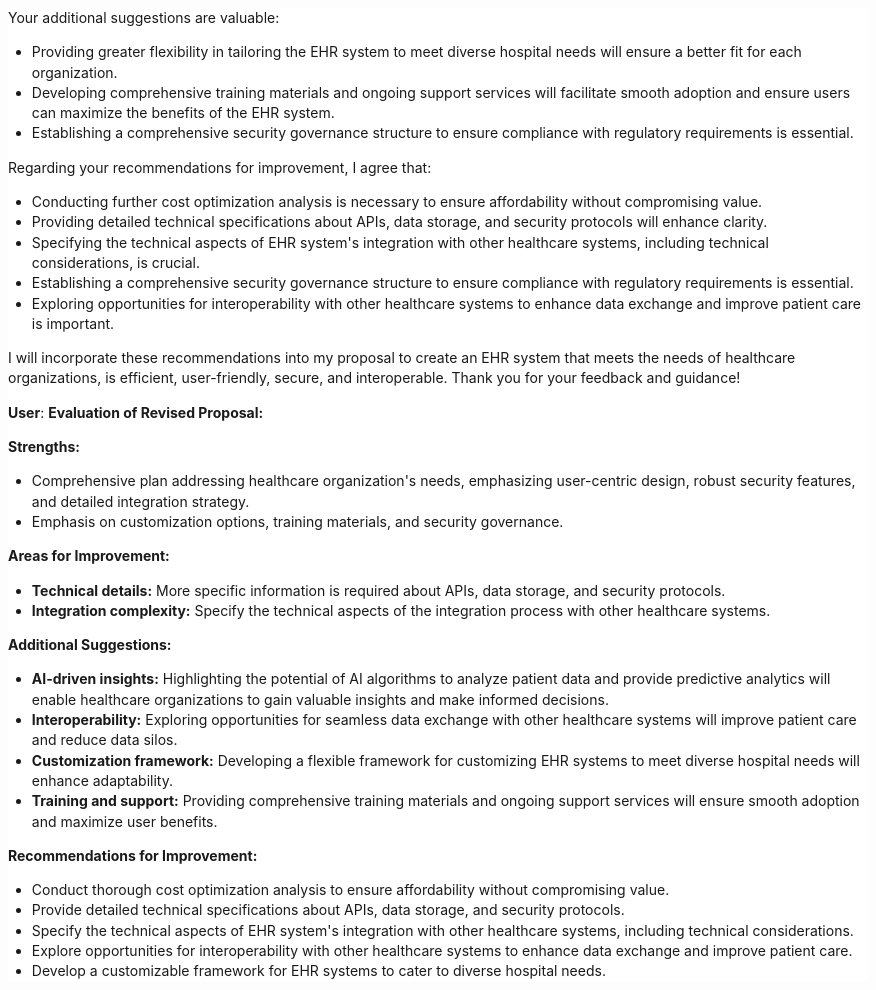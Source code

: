 Your additional suggestions are valuable:

* Providing greater flexibility in tailoring the EHR system to meet diverse hospital needs will ensure a better fit for each organization.
* Developing comprehensive training materials and ongoing support services will facilitate smooth adoption and ensure users can maximize the benefits of the EHR system.
* Establishing a comprehensive security governance structure to ensure compliance with regulatory requirements is essential.

Regarding your recommendations for improvement, I agree that:

* Conducting further cost optimization analysis is necessary to ensure affordability without compromising value.
* Providing detailed technical specifications about APIs, data storage, and security protocols will enhance clarity.
* Specifying the technical aspects of EHR system's integration with other healthcare systems, including technical considerations, is crucial.
* Establishing a comprehensive security governance structure to ensure compliance with regulatory requirements is essential.
* Exploring opportunities for interoperability with other healthcare systems to enhance data exchange and improve patient care is important.

I will incorporate these recommendations into my proposal to create an EHR system that meets the needs of healthcare organizations, is efficient, user-friendly, secure, and interoperable. Thank you for your feedback and guidance!

**User**: **Evaluation of Revised Proposal:**

**Strengths:**

* Comprehensive plan addressing healthcare organization's needs, emphasizing user-centric design, robust security features, and detailed integration strategy.
* Emphasis on customization options, training materials, and security governance.

**Areas for Improvement:**

* **Technical details:** More specific information is required about APIs, data storage, and security protocols.
* **Integration complexity:** Specify the technical aspects of the integration process with other healthcare systems.

**Additional Suggestions:**

* **AI-driven insights:** Highlighting the potential of AI algorithms to analyze patient data and provide predictive analytics will enable healthcare organizations to gain valuable insights and make informed decisions.
* **Interoperability:** Exploring opportunities for seamless data exchange with other healthcare systems will improve patient care and reduce data silos.
* **Customization framework:** Developing a flexible framework for customizing EHR systems to meet diverse hospital needs will enhance adaptability.
* **Training and support:** Providing comprehensive training materials and ongoing support services will ensure smooth adoption and maximize user benefits.

**Recommendations for Improvement:**

* Conduct thorough cost optimization analysis to ensure affordability without compromising value.
* Provide detailed technical specifications about APIs, data storage, and security protocols.
* Specify the technical aspects of EHR system's integration with other healthcare systems, including technical considerations.
* Explore opportunities for interoperability with other healthcare systems to enhance data exchange and improve patient care.
* Develop a customizable framework for EHR systems to cater to diverse hospital needs.
